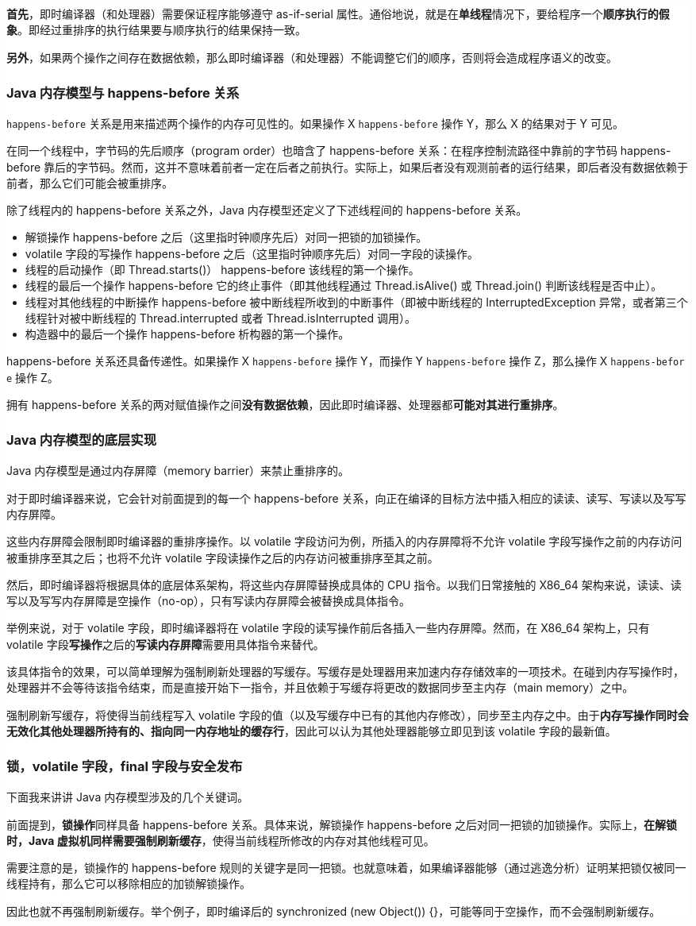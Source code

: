 **首先**，即时编译器（和处理器）需要保证程序能够遵守 as-if-serial 属性。通俗地说，就是在**单线程**情况下，要给程序一个**顺序执行的假象**。即经过重排序的执行结果要与顺序执行的结果保持一致。

**另外**，如果两个操作之间存在数据依赖，那么即时编译器（和处理器）不能调整它们的顺序，否则将会造成程序语义的改变。

### Java 内存模型与 happens-before 关系

`happens-before` 关系是用来描述两个操作的内存可见性的。如果操作 X `happens-before` 操作 Y，那么 X 的结果对于 Y 可见。

在同一个线程中，字节码的先后顺序（program order）也暗含了 happens-before 关系：在程序控制流路径中靠前的字节码 happens-before 靠后的字节码。然而，这并不意味着前者一定在后者之前执行。实际上，如果后者没有观测前者的运行结果，即后者没有数据依赖于前者，那么它们可能会被重排序。

除了线程内的 happens-before 关系之外，Java 内存模型还定义了下述线程间的 happens-before 关系。

- 解锁操作 happens-before 之后（这里指时钟顺序先后）对同一把锁的加锁操作。
- volatile 字段的写操作 happens-before 之后（这里指时钟顺序先后）对同一字段的读操作。
- 线程的启动操作（即 Thread.starts()） happens-before 该线程的第一个操作。
- 线程的最后一个操作 happens-before 它的终止事件（即其他线程通过 Thread.isAlive() 或 Thread.join() 判断该线程是否中止）。
- 线程对其他线程的中断操作 happens-before 被中断线程所收到的中断事件（即被中断线程的 InterruptedException 异常，或者第三个线程针对被中断线程的 Thread.interrupted 或者 Thread.isInterrupted 调用）。
- 构造器中的最后一个操作 happens-before 析构器的第一个操作。

happens-before 关系还具备传递性。如果操作 X `happens-before` 操作 Y，而操作 Y `happens-before` 操作 Z，那么操作 X `happens-before` 操作 Z。

拥有 happens-before 关系的两对赋值操作之间**没有数据依赖**，因此即时编译器、处理器都**可能对其进行重排序**。

### Java 内存模型的底层实现

Java 内存模型是通过内存屏障（memory barrier）来禁止重排序的。

对于即时编译器来说，它会针对前面提到的每一个 happens-before 关系，向正在编译的目标方法中插入相应的读读、读写、写读以及写写内存屏障。

这些内存屏障会限制即时编译器的重排序操作。以 volatile 字段访问为例，所插入的内存屏障将不允许 volatile 字段写操作之前的内存访问被重排序至其之后；也将不允许 volatile 字段读操作之后的内存访问被重排序至其之前。

然后，即时编译器将根据具体的底层体系架构，将这些内存屏障替换成具体的 CPU 指令。以我们日常接触的 X86_64 架构来说，读读、读写以及写写内存屏障是空操作（no-op），只有写读内存屏障会被替换成具体指令。

举例来说，对于 volatile 字段，即时编译器将在 volatile 字段的读写操作前后各插入一些内存屏障。然而，在 X86_64 架构上，只有 volatile 字段**写操作**之后的**写读内存屏障**需要用具体指令来替代。

该具体指令的效果，可以简单理解为强制刷新处理器的写缓存。写缓存是处理器用来加速内存存储效率的一项技术。在碰到内存写操作时，处理器并不会等待该指令结束，而是直接开始下一指令，并且依赖于写缓存将更改的数据同步至主内存（main memory）之中。

强制刷新写缓存，将使得当前线程写入 volatile 字段的值（以及写缓存中已有的其他内存修改），同步至主内存之中。由于**内存写操作同时会无效化其他处理器所持有的、指向同一内存地址的缓存行**，因此可以认为其他处理器能够立即见到该 volatile 字段的最新值。

### 锁，volatile 字段，final 字段与安全发布

下面我来讲讲 Java 内存模型涉及的几个关键词。

前面提到，**锁操作**同样具备 happens-before 关系。具体来说，解锁操作 happens-before 之后对同一把锁的加锁操作。实际上，**在解锁时，Java 虚拟机同样需要强制刷新缓存**，使得当前线程所修改的内存对其他线程可见。

需要注意的是，锁操作的 happens-before 规则的关键字是同一把锁。也就意味着，如果编译器能够（通过逃逸分析）证明某把锁仅被同一线程持有，那么它可以移除相应的加锁解锁操作。

因此也就不再强制刷新缓存。举个例子，即时编译后的 synchronized (new Object()) {}，可能等同于空操作，而不会强制刷新缓存。
